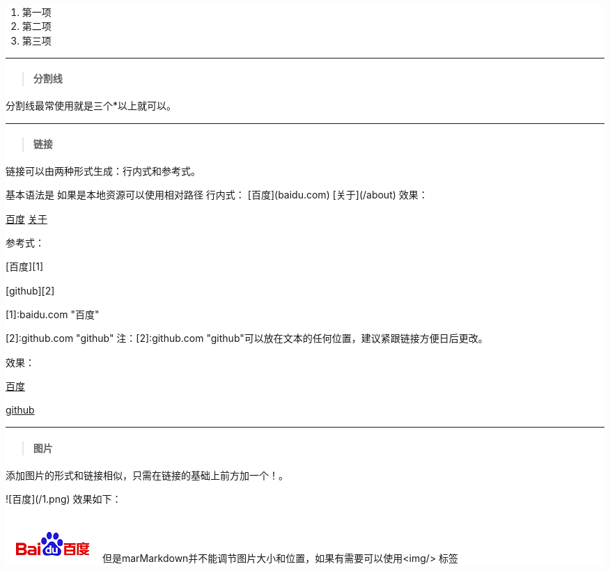 1. 第一项
2. 第二项
3. 第三项
**************************
>#### 分割线

分割线最常使用就是三个*以上就可以。

*******************************
> #### 链接



链接可以由两种形式生成：行内式和参考式。

基本语法是[]()
如果是本地资源可以使用相对路径
行内式：
\[百度](baidu.com)
\[关于](/about)
效果：

[百度](baidu.com)
[关于](/about)

参考式：

\[百度]\[1]

\[github]\[2]

\[1]:baidu.com "百度"

\[2]:github.com "github"
注：\[2]:github.com "github"可以放在文本的任何位置，建议紧跟链接方便日后更改。

效果：

[百度][1]

[github][2]

[1]:baidu.com "百度"
[2]:github.com "github"

************************

> #### 图片

添加图片的形式和链接相似，只需在链接的基础上前方加一个！。

\!\[百度](/1.png)
效果如下：

![百度](/1.png)
但是marMarkdown并不能调节图片大小和位置，如果有需要可以使用\<img/> 标签
